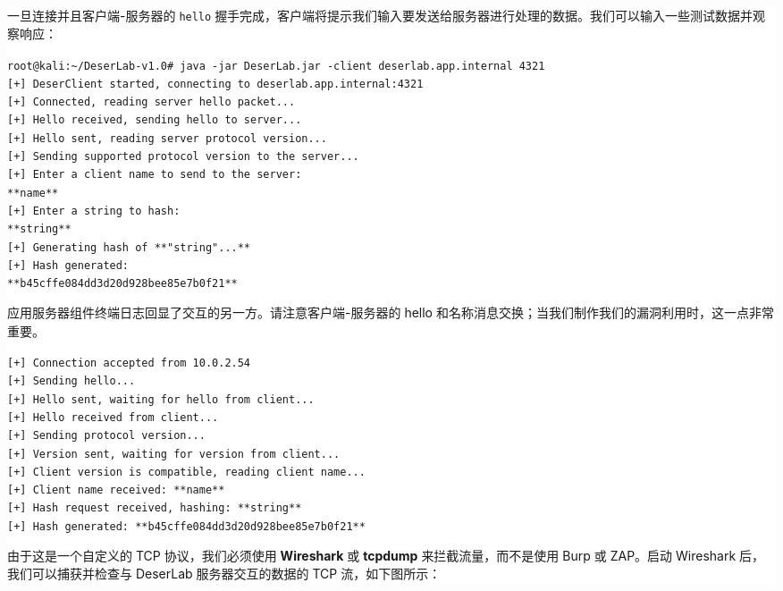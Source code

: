 一旦连接并且客户端-服务器的 `hello` 握手完成，客户端将提示我们输入要发送给服务器进行处理的数据。我们可以输入一些测试数据并观察响应：

```
root@kali:~/DeserLab-v1.0# java -jar DeserLab.jar -client deserlab.app.internal 4321
[+] DeserClient started, connecting to deserlab.app.internal:4321
[+] Connected, reading server hello packet...
[+] Hello received, sending hello to server...
[+] Hello sent, reading server protocol version...
[+] Sending supported protocol version to the server...
[+] Enter a client name to send to the server:
**name**
[+] Enter a string to hash:
**string**
[+] Generating hash of **"string"...**
[+] Hash generated:
**b45cffe084dd3d20d928bee85e7b0f21**

```

应用服务器组件终端日志回显了交互的另一方。请注意客户端-服务器的 hello 和名称消息交换；当我们制作我们的漏洞利用时，这一点非常重要。

```
[+] Connection accepted from 10.0.2.54
[+] Sending hello...
[+] Hello sent, waiting for hello from client...
[+] Hello received from client...
[+] Sending protocol version...
[+] Version sent, waiting for version from client...
[+] Client version is compatible, reading client name...
[+] Client name received: **name**
[+] Hash request received, hashing: **string**
[+] Hash generated: **b45cffe084dd3d20d928bee85e7b0f21**

```

由于这是一个自定义的 TCP 协议，我们必须使用 **Wireshark** 或 **tcpdump** 来拦截流量，而不是使用 Burp 或 ZAP。启动 Wireshark 后，我们可以捕获并检查与 DeserLab 服务器交互的数据的 TCP 流，如下图所示：
